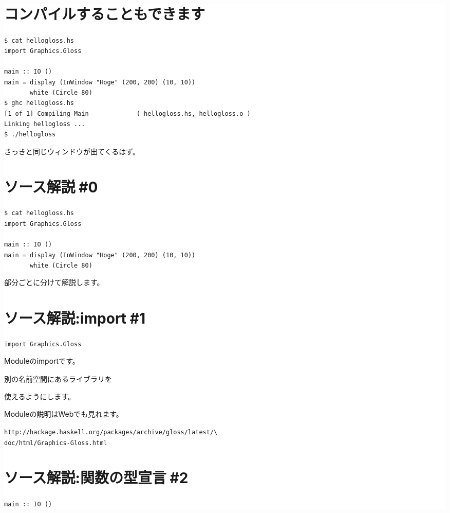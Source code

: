 # コンパイルすることもできます

~~~
$ cat hellogloss.hs
import Graphics.Gloss

main :: IO ()
main = display (InWindow "Hoge" (200, 200) (10, 10))
       white (Circle 80)
$ ghc hellogloss.hs
[1 of 1] Compiling Main             ( hellogloss.hs, hellogloss.o )
Linking hellogloss ...
$ ./hellogloss
~~~

さっきと同じウィンドウが出てくるはず。

# ソース解説 #0

~~~
$ cat hellogloss.hs
import Graphics.Gloss

main :: IO ()
main = display (InWindow "Hoge" (200, 200) (10, 10))
       white (Circle 80)
~~~

部分ごとに分けて解説します。

# ソース解説:import #1

~~~
import Graphics.Gloss
~~~

Moduleのimportです。

別の名前空間にあるライブラリを

使えるようにします。

Moduleの説明はWebでも見れます。

~~~
http://hackage.haskell.org/packages/archive/gloss/latest/\
doc/html/Graphics-Gloss.html
~~~

# ソース解説:関数の型宣言 #2

~~~
main :: IO ()
~~~
